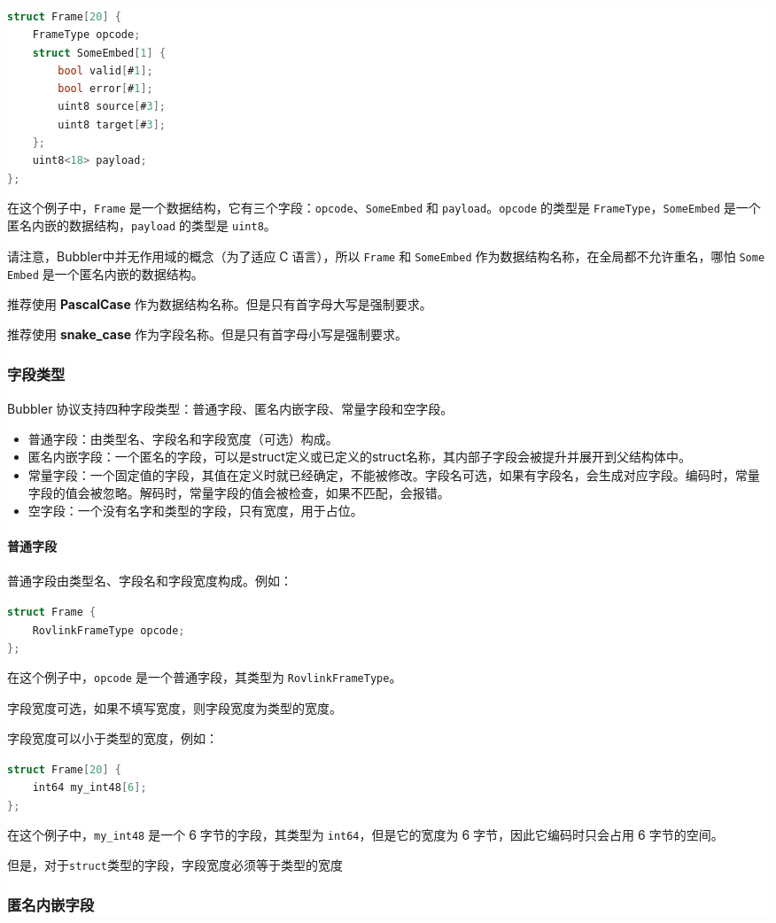 ```c
struct Frame[20] {
    FrameType opcode;
    struct SomeEmbed[1] {
        bool valid[#1];
        bool error[#1];
        uint8 source[#3];
        uint8 target[#3];
    };
    uint8<18> payload;
};
```

在这个例子中，`Frame` 是一个数据结构，它有三个字段：`opcode`、`SomeEmbed` 和 `payload`。`opcode` 的类型是 `FrameType`，`SomeEmbed` 是一个匿名内嵌的数据结构，`payload` 的类型是 `uint8`。

请注意，Bubbler中并无作用域的概念（为了适应 C 语言），所以 `Frame` 和 `SomeEmbed` 作为数据结构名称，在全局都不允许重名，哪怕 `SomeEmbed` 是一个匿名内嵌的数据结构。

推荐使用 **PascalCase** 作为数据结构名称。但是只有首字母大写是强制要求。

推荐使用 **snake_case** 作为字段名称。但是只有首字母小写是强制要求。

### 字段类型

Bubbler 协议支持四种字段类型：普通字段、匿名内嵌字段、常量字段和空字段。

- 普通字段：由类型名、字段名和字段宽度（可选）构成。
- 匿名内嵌字段：一个匿名的字段，可以是struct定义或已定义的struct名称，其内部子字段会被提升并展开到父结构体中。
- 常量字段：一个固定值的字段，其值在定义时就已经确定，不能被修改。字段名可选，如果有字段名，会生成对应字段。编码时，常量字段的值会被忽略。解码时，常量字段的值会被检查，如果不匹配，会报错。
- 空字段：一个没有名字和类型的字段，只有宽度，用于占位。

#### 普通字段

普通字段由类型名、字段名和字段宽度构成。例如：

```c
struct Frame {
    RovlinkFrameType opcode;
};
```

在这个例子中，`opcode` 是一个普通字段，其类型为 `RovlinkFrameType`。

字段宽度可选，如果不填写宽度，则字段宽度为类型的宽度。

字段宽度可以小于类型的宽度，例如：

```c
struct Frame[20] {
    int64 my_int48[6];
};
```

在这个例子中，`my_int48` 是一个 6 字节的字段，其类型为 `int64`，但是它的宽度为 6 字节，因此它编码时只会占用 6 字节的空间。

但是，对于`struct`类型的字段，字段宽度必须等于类型的宽度

### 匿名内嵌字段
